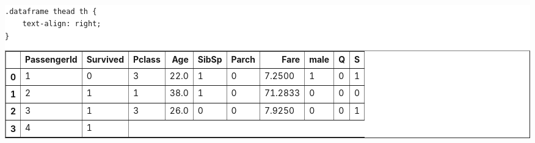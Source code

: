     .dataframe thead th {
        text-align: right;
    }
</style>
<table border="1" class="dataframe">
  <thead>
    <tr style="text-align: right;">
      <th></th>
      <th>PassengerId</th>
      <th>Survived</th>
      <th>Pclass</th>
      <th>Age</th>
      <th>SibSp</th>
      <th>Parch</th>
      <th>Fare</th>
      <th>male</th>
      <th>Q</th>
      <th>S</th>
    </tr>
  </thead>
  <tbody>
    <tr>
      <th>0</th>
      <td>1</td>
      <td>0</td>
      <td>3</td>
      <td>22.0</td>
      <td>1</td>
      <td>0</td>
      <td>7.2500</td>
      <td>1</td>
      <td>0</td>
      <td>1</td>
    </tr>
    <tr>
      <th>1</th>
      <td>2</td>
      <td>1</td>
      <td>1</td>
      <td>38.0</td>
      <td>1</td>
      <td>0</td>
      <td>71.2833</td>
      <td>0</td>
      <td>0</td>
      <td>0</td>
    </tr>
    <tr>
      <th>2</th>
      <td>3</td>
      <td>1</td>
      <td>3</td>
      <td>26.0</td>
      <td>0</td>
      <td>0</td>
      <td>7.9250</td>
      <td>0</td>
      <td>0</td>
      <td>1</td>
    </tr>
    <tr>
      <th>3</th>
      <td>4</td>
      <td>1</td>